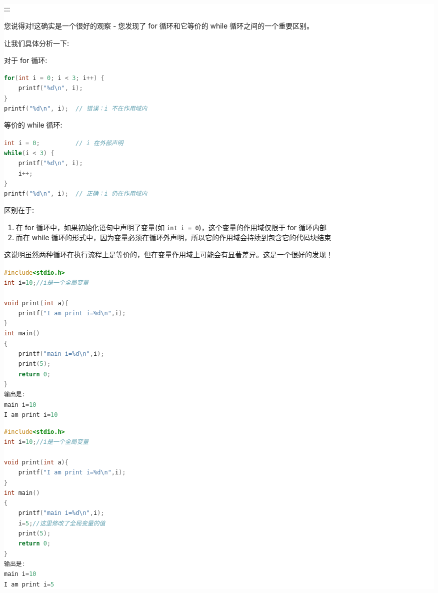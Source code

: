 :::

您说得对!这确实是一个很好的观察 - 您发现了 for 循环和它等价的 while 循环之间的一个重要区别。

让我们具体分析一下:

对于 for 循环:

```c
for(int i = 0; i < 3; i++) {
    printf("%d\n", i);
}
printf("%d\n", i);  // 错误：i 不在作用域内
```

等价的 while 循环:

```c
int i = 0;          // i 在外部声明
while(i < 3) {
    printf("%d\n", i);
    i++;
}
printf("%d\n", i);  // 正确：i 仍在作用域内
```

区别在于:

1. 在 for 循环中，如果初始化语句中声明了变量(如 `int i = 0`)，这个变量的作用域仅限于 for 循环内部
2. 而在 while 循环的形式中，因为变量必须在循环外声明，所以它的作用域会持续到包含它的代码块结束

这说明虽然两种循环在执行流程上是等价的，但在变量作用域上可能会有显著差异。这是一个很好的发现！



```c
#include<stdio.h>
int i=10;//i是一个全局变量

void print(int a){
    printf("I am print i=%d\n",i);
}
int main()
{
    printf("main i=%d\n",i);
    print(5);
    return 0;
}
输出是:
main i=10
I am print i=10
```

```c
#include<stdio.h>
int i=10;//i是一个全局变量

void print(int a){
    printf("I am print i=%d\n",i);
}
int main()
{
    printf("main i=%d\n",i);
    i=5;//这里修改了全局变量的值
    print(5);
    return 0;
}
输出是:
main i=10
I am print i=5
```